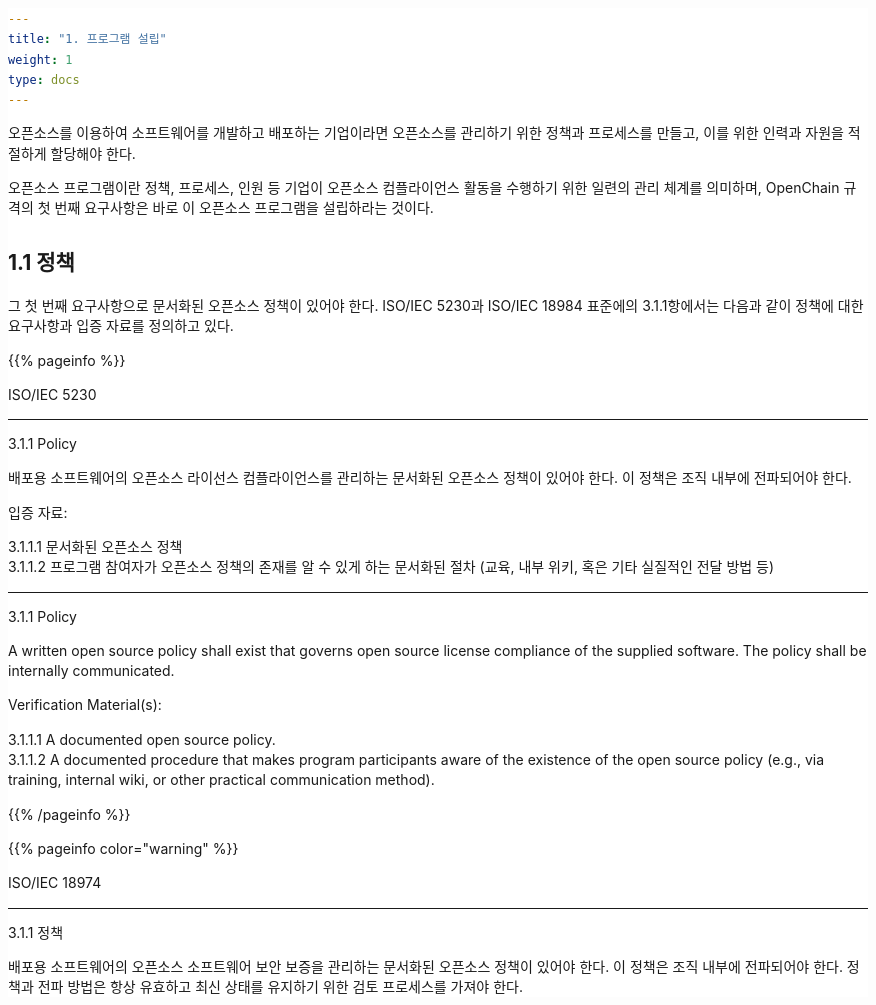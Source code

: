 ```yaml
---
title: "1. 프로그램 설립"
weight: 1
type: docs
---
```



오픈소스를 이용하여 소프트웨어를 개발하고 배포하는 기업이라면 오픈소스를 관리하기 위한 정책과 프로세스를 만들고, 이를 위한 인력과 자원을 적절하게 할당해야 한다. 

오픈소스 프로그램이란 정책, 프로세스, 인원 등 기업이 오픈소스 컴플라이언스 활동을 수행하기 위한 일련의 관리 체계를 의미하며, OpenChain 규격의 첫 번째 요구사항은 바로 이 오픈소스 프로그램을 설립하라는 것이다.


## 1.1 정책

그 첫 번째 요구사항으로 문서화된 오픈소스 정책이 있어야 한다. ISO/IEC 5230과 ISO/IEC 18984 표준에의 3.1.1항에서는 다음과 같이 정책에 대한 요구사항과 입증 자료를 정의하고 있다.

{{% pageinfo %}}

ISO/IEC 5230

---

3.1.1 Policy

배포용 소프트웨어의 오픈소스 라이선스 컴플라이언스를 관리하는 문서화된 오픈소스 정책이 있어야 한다. 이 정책은 조직 내부에 전파되어야 한다.

입증 자료:

3.1.1.1 문서화된 오픈소스 정책  
3.1.1.2 프로그램 참여자가 오픈소스 정책의 존재를 알 수 있게 하는 문서화된 절차 (교육, 내부 위키, 혹은 기타 실질적인 전달 방법 등)

---

3.1.1 Policy

A written open source policy shall exist that governs open source license compliance of the supplied software. The policy shall be internally communicated.

Verification Material(s):

 3.1.1.1 A documented open source policy.  
 3.1.1.2 A documented procedure that makes program participants aware of the existence of the open source policy (e.g., via training, internal wiki, or other practical communication method).

{{% /pageinfo %}}

{{% pageinfo color="warning" %}}

ISO/IEC 18974

---

3.1.1 정책

배포용 소프트웨어의 오픈소스 소프트웨어 보안 보증을 관리하는 문서화된 오픈소스 정책이 있어야 한다. 이 정책은 조직 내부에 전파되어야 한다. 정책과 전파 방법은 항상 유효하고 최신 상태를 유지하기 위한 검토 프로세스를 가져야 한다.
